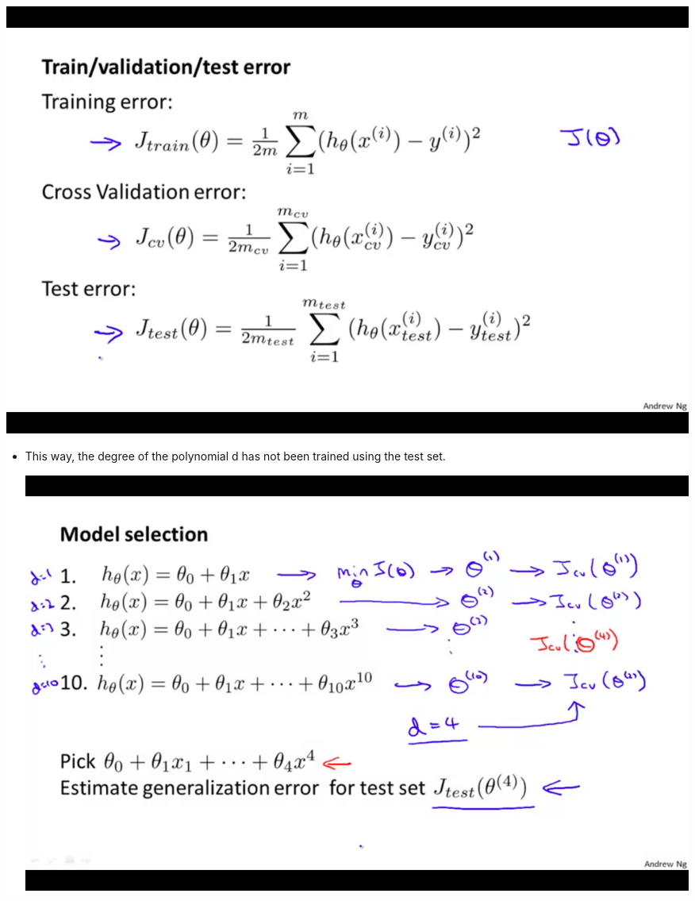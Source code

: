   ![Split Error.png](/assets/images/ml-andrew-ng-week-6/split-error.png)

  - This way, the degree of the polynomial d has not been trained using the test set.

    ![Model Selection 1.png](/assets/images/ml-andrew-ng-week-6/model-selection-1.png)
